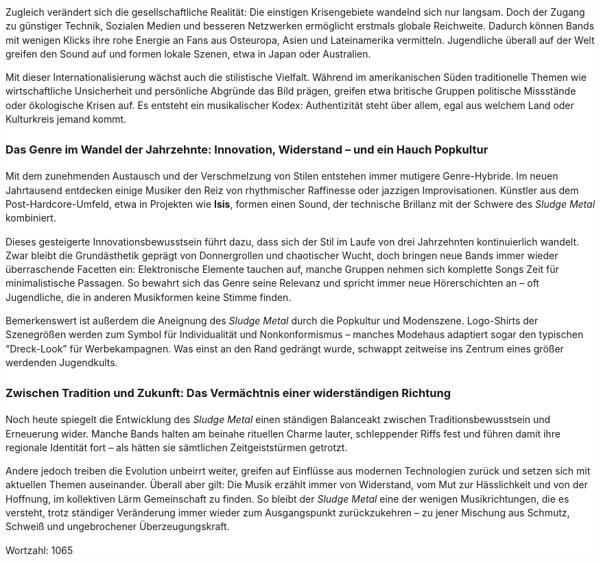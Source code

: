 Zugleich verändert sich die gesellschaftliche Realität: Die einstigen Krisengebiete wandelnd sich
nur langsam. Doch der Zugang zu günstiger Technik, Sozialen Medien und besseren Netzwerken
ermöglicht erstmals globale Reichweite. Dadurch können Bands mit wenigen Klicks ihre rohe Energie an
Fans aus Osteuropa, Asien und Lateinamerika vermitteln. Jugendliche überall auf der Welt greifen den
Sound auf und formen lokale Szenen, etwa in Japan oder Australien.

Mit dieser Internationalisierung wächst auch die stilistische Vielfalt. Während im amerikanischen
Süden traditionelle Themen wie wirtschaftliche Unsicherheit und persönliche Abgründe das Bild
prägen, greifen etwa britische Gruppen politische Missstände oder ökologische Krisen auf. Es
entsteht ein musikalischer Kodex: Authentizität steht über allem, egal aus welchem Land oder
Kulturkreis jemand kommt.

### Das Genre im Wandel der Jahrzehnte: Innovation, Widerstand – und ein Hauch Popkultur

Mit dem zunehmenden Austausch und der Verschmelzung von Stilen entstehen immer mutigere
Genre-Hybride. Im neuen Jahrtausend entdecken einige Musiker den Reiz von rhythmischer Raffinesse
oder jazzigen Improvisationen. Künstler aus dem Post-Hardcore-Umfeld, etwa in Projekten wie
**Isis**, formen einen Sound, der technische Brillanz mit der Schwere des _Sludge Metal_ kombiniert.

Dieses gesteigerte Innovationsbewusstsein führt dazu, dass sich der Stil im Laufe von drei
Jahrzehnten kontinuierlich wandelt. Zwar bleibt die Grundästhetik geprägt von Donnergrollen und
chaotischer Wucht, doch bringen neue Bands immer wieder überraschende Facetten ein: Elektronische
Elemente tauchen auf, manche Gruppen nehmen sich komplette Songs Zeit für minimalistische Passagen.
So bewahrt sich das Genre seine Relevanz und spricht immer neue Hörerschichten an – oft Jugendliche,
die in anderen Musikformen keine Stimme finden.

Bemerkenswert ist außerdem die Aneignung des _Sludge Metal_ durch die Popkultur und Modenszene.
Logo-Shirts der Szenegrößen werden zum Symbol für Individualität und Nonkonformismus – manches
Modehaus adaptiert sogar den typischen “Dreck-Look” für Werbekampagnen. Was einst an den Rand
gedrängt wurde, schwappt zeitweise ins Zentrum eines größer werdenden Jugendkults.

### Zwischen Tradition und Zukunft: Das Vermächtnis einer widerständigen Richtung

Noch heute spiegelt die Entwicklung des _Sludge Metal_ einen ständigen Balanceakt zwischen
Traditionsbewusstsein und Erneuerung wider. Manche Bands halten am beinahe rituellen Charme lauter,
schleppender Riffs fest und führen damit ihre regionale Identität fort – als hätten sie sämtlichen
Zeitgeiststürmen getrotzt.

Andere jedoch treiben die Evolution unbeirrt weiter, greifen auf Einflüsse aus modernen Technologien
zurück und setzen sich mit aktuellen Themen auseinander. Überall aber gilt: Die Musik erzählt immer
von Widerstand, vom Mut zur Hässlichkeit und von der Hoffnung, im kollektiven Lärm Gemeinschaft zu
finden. So bleibt der _Sludge Metal_ eine der wenigen Musikrichtungen, die es versteht, trotz
ständiger Veränderung immer wieder zum Ausgangspunkt zurückzukehren – zu jener Mischung aus Schmutz,
Schweiß und ungebrochener Überzeugungskraft.

Wortzahl: 1065
